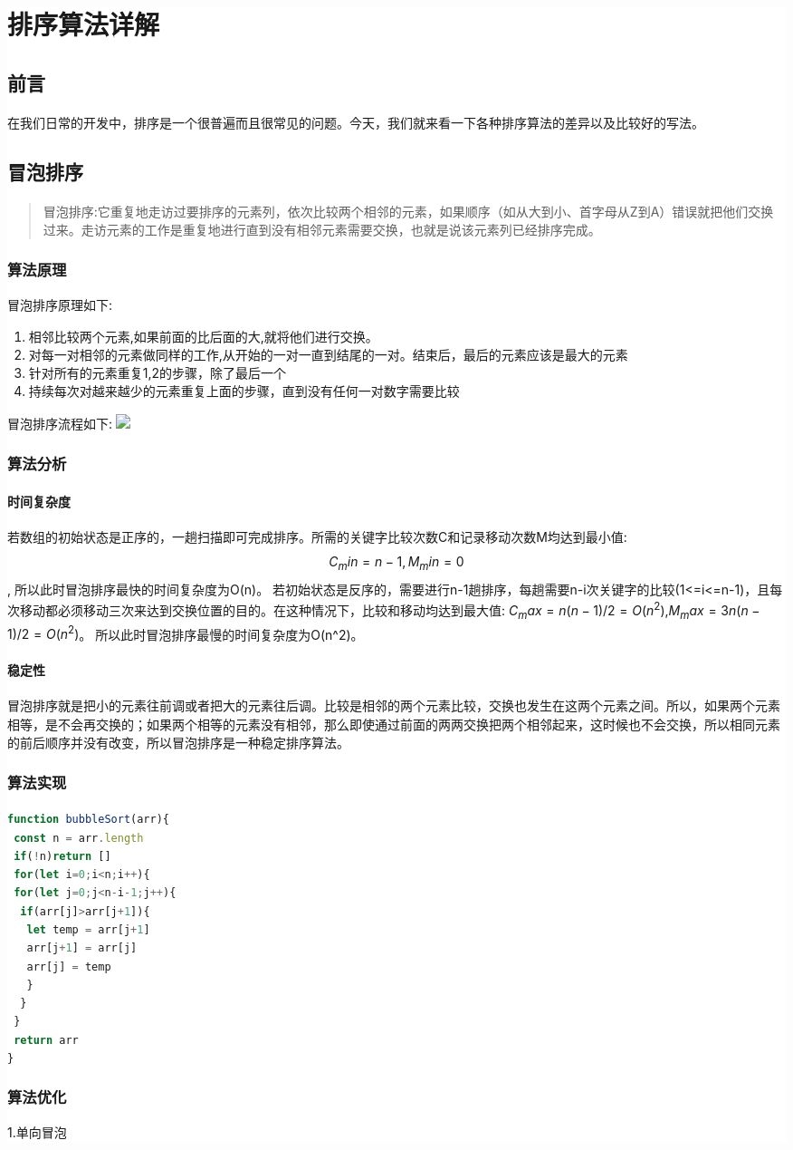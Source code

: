 # 排序算法详解

## 前言

在我们日常的开发中，排序是一个很普遍而且很常见的问题。今天，我们就来看一下各种排序算法的差异以及比较好的写法。

## 冒泡排序 

>冒泡排序:它重复地走访过要排序的元素列，依次比较两个相邻的元素，如果顺序（如从大到小、首字母从Z到A）错误就把他们交换过来。走访元素的工作是重复地进行直到没有相邻元素需要交换，也就是说该元素列已经排序完成。

### 算法原理

冒泡排序原理如下:
1. 相邻比较两个元素,如果前面的比后面的大,就将他们进行交换。
2. 对每一对相邻的元素做同样的工作,从开始的一对一直到结尾的一对。结束后，最后的元素应该是最大的元素
3. 针对所有的元素重复1,2的步骤，除了最后一个
4. 持续每次对越来越少的元素重复上面的步骤，直到没有任何一对数字需要比较

冒泡排序流程如下:
![](http://img.stallezhou.cn/blog/sort_2.svg)

### 算法分析

#### 时间复杂度

若数组的初始状态是正序的，一趟扫描即可完成排序。所需的关键字比较次数C和记录移动次数M均达到最小值:
$$ C_min = n-1,M_min = 0 $$,
所以此时冒泡排序最快的时间复杂度为O(n)。
若初始状态是反序的，需要进行n-1趟排序，每趟需要n-i次关键字的比较(1<=i<=n-1)，且每次移动都必须移动三次来达到交换位置的目的。在这种情况下，比较和移动均达到最大值:
$C_max = n(n-1)/2 = O(n^2)$,$M_max = 3n(n-1)/2=O(n^2)$。
所以此时冒泡排序最慢的时间复杂度为O(n^2)。

#### 稳定性

冒泡排序就是把小的元素往前调或者把大的元素往后调。比较是相邻的两个元素比较，交换也发生在这两个元素之间。所以，如果两个元素相等，是不会再交换的；如果两个相等的元素没有相邻，那么即使通过前面的两两交换把两个相邻起来，这时候也不会交换，所以相同元素的前后顺序并没有改变，所以冒泡排序是一种稳定排序算法。

### 算法实现

```js
function bubbleSort(arr){
 const n = arr.length
 if(!n)return []
 for(let i=0;i<n;i++){
 for(let j=0;j<n-i-1;j++){
  if(arr[j]>arr[j+1]){
   let temp = arr[j+1]
   arr[j+1] = arr[j]
   arr[j] = temp
   }
  }
 }
 return arr
}
```
### 算法优化
1.单向冒泡
